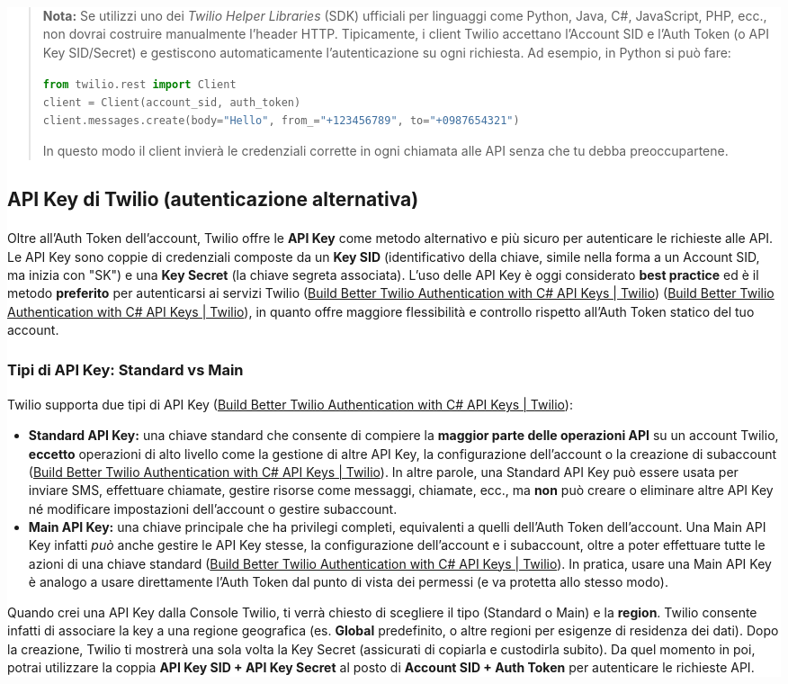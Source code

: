 > **Nota:** Se utilizzi uno dei *Twilio Helper Libraries* (SDK) ufficiali per linguaggi come Python, Java, C#, JavaScript, PHP, ecc., non dovrai costruire manualmente l’header HTTP. Tipicamente, i client Twilio accettano l’Account SID e l’Auth Token (o API Key SID/Secret) e gestiscono automaticamente l’autenticazione su ogni richiesta. Ad esempio, in Python si può fare:
> ```python
> from twilio.rest import Client
> client = Client(account_sid, auth_token)
> client.messages.create(body="Hello", from_="+123456789", to="+0987654321")
> ```
> In questo modo il client invierà le credenziali corrette in ogni chiamata alle API senza che tu debba preoccupartene.

## API Key di Twilio (autenticazione alternativa)
Oltre all’Auth Token dell’account, Twilio offre le **API Key** come metodo alternativo e più sicuro per autenticare le richieste alle API. Le API Key sono coppie di credenziali composte da un **Key SID** (identificativo della chiave, simile nella forma a un Account SID, ma inizia con "SK") e una **Key Secret** (la chiave segreta associata). L’uso delle API Key è oggi considerato **best practice** ed è il metodo **preferito** per autenticarsi ai servizi Twilio ([Build Better Twilio Authentication with C# API Keys | Twilio](https://www.twilio.com/en-us/blog/better-twilio-authentication-csharp-twilio-api-keys#:~:text=API%20Keys)) ([Build Better Twilio Authentication with C# API Keys | Twilio](https://www.twilio.com/en-us/blog/better-twilio-authentication-csharp-twilio-api-keys#:~:text=API%20Keys%20are%20now%20the,compromised%20or%20no%20longer%20used)), in quanto offre maggiore flessibilità e controllo rispetto all’Auth Token statico del tuo account.

### Tipi di API Key: Standard vs Main
Twilio supporta due tipi di API Key ([Build Better Twilio Authentication with C# API Keys | Twilio](https://www.twilio.com/en-us/blog/better-twilio-authentication-csharp-twilio-api-keys#:~:text=API%20Keys)):

- **Standard API Key:** una chiave standard che consente di compiere la **maggior parte delle operazioni API** su un account Twilio, **eccetto** operazioni di alto livello come la gestione di altre API Key, la configurazione dell’account o la creazione di subaccount ([Build Better Twilio Authentication with C# API Keys | Twilio](https://www.twilio.com/en-us/blog/better-twilio-authentication-csharp-twilio-api-keys#:~:text=Standard%20API%20Keys%20give%20you,Keys%2C%20Account%20Configuration%2C%20and%20Subaccounts)). In altre parole, una Standard API Key può essere usata per inviare SMS, effettuare chiamate, gestire risorse come messaggi, chiamate, ecc., ma **non** può creare o eliminare altre API Key né modificare impostazioni dell’account o gestire subaccount.
- **Main API Key:** una chiave principale che ha privilegi completi, equivalenti a quelli dell’Auth Token dell’account. Una Main API Key infatti *può* anche gestire le API Key stesse, la configurazione dell’account e i subaccount, oltre a poter effettuare tutte le azioni di una chiave standard ([Build Better Twilio Authentication with C# API Keys | Twilio](https://www.twilio.com/en-us/blog/better-twilio-authentication-csharp-twilio-api-keys#:~:text=Standard%20API%20Keys%20give%20you,Keys%2C%20Account%20Configuration%2C%20and%20Subaccounts)). In pratica, usare una Main API Key è analogo a usare direttamente l’Auth Token dal punto di vista dei permessi (e va protetta allo stesso modo).

Quando crei una API Key dalla Console Twilio, ti verrà chiesto di scegliere il tipo (Standard o Main) e la **region**. Twilio consente infatti di associare la key a una regione geografica (es. **Global** predefinito, o altre regioni per esigenze di residenza dei dati). Dopo la creazione, Twilio ti mostrerà una sola volta la Key Secret (assicurati di copiarla e custodirla subito). Da quel momento in poi, potrai utilizzare la coppia **API Key SID + API Key Secret** al posto di **Account SID + Auth Token** per autenticare le richieste API.
